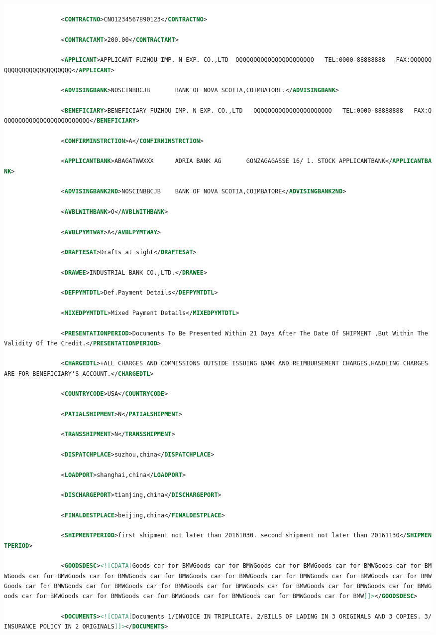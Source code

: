 ```xml

                <CONTRACTNO>CNO1234567890123</CONTRACTNO>

                <CONTRACTAMT>200.00</CONTRACTAMT>

                <APPLICANT>APPLICANT FUZHOU IMP. N EXP. CO.,LTD  QQQQQQQQQQQQQQQQQQQQQQ   TEL:0000-88888888   FAX:QQQQQQQQQQQQQQQQQQQQQQQQQ</APPLICANT>

                <ADVISINGBANK>NOSCINBBCJB       BANK OF NOVA SCOTIA,COIMBATORE.</ADVISINGBANK>

                <BENEFICIARY>BENEFICIARY FUZHOU IMP. N EXP. CO.,LTD   QQQQQQQQQQQQQQQQQQQQQQ   TEL:0000-88888888   FAX:QQQQQQQQQQQQQQQQQQQQQQQQQ</BENEFICIARY>

                <CONFIRMINSTRCTION>A</CONFIRMINSTRCTION>

                <APPLICANTBANK>ABAGATWWXXX      ADRIA BANK AG       GONZAGAGASSE 16/ 1. STOCK APPLICANTBANK</APPLICANTBANK>

                <ADVISINGBANK2ND>NOSCINBBCJB    BANK OF NOVA SCOTIA,COIMBATORE</ADVISINGBANK2ND>

                <AVBLWITHBANK>O</AVBLWITHBANK>

                <AVBLPYMTWAY>A</AVBLPYMTWAY>

                <DRAFTESAT>Drafts at sight</DRAFTESAT>

                <DRAWEE>INDUSTRIAL BANK CO.,LTD.</DRAWEE>

                <DEFPYMTDTL>Def.Payment Details</DEFPYMTDTL>

                <MIXEDPYMTDTL>Mixed Payment Details</MIXEDPYMTDTL>

                <PRESENTATIONPERIOD>Documents To Be Presented Within 21 Days After The Date Of SHIPMENT ,But Within The Validity Of The Credit.</PRESENTATIONPERIOD>

                <CHARGEDTL>+ALL CHARGES AND COMMISSIONS OUTSIDE ISSUING BANK AND REIMBURSEMENT CHARGES,HANDLING CHARGES ARE FOR BENEFICIARY'S ACCOUNT.</CHARGEDTL>

                <COUNTRYCODE>USA</COUNTRYCODE>

                <PATIALSHIPMENT>N</PATIALSHIPMENT>

                <TRANSSHIPMENT>N</TRANSSHIPMENT>

                <DISPATCHPLACE>suzhou,china</DISPATCHPLACE>

                <LOADPORT>shanghai,china</LOADPORT>

                <DISCHARGEPORT>tianjing,china</DISCHARGEPORT>

                <FINALDESTPLACE>beijing,china</FINALDESTPLACE>

                <SHIPMENTPERIOD>first shipment not later than 20161030. second shipment not later than 20161130</SHIPMENTPERIOD>

                <GOODSDESC><![CDATA[Goods car for BMWGoods car for BMWGoods car for BMWGoods car for BMWGoods car for BMWGoods car for BMWGoods car for BMWGoods car for BMWGoods car for BMWGoods car for BMWGoods car for BMWGoods car for BMWGoods car for BMWGoods car for BMWGoods car for BMWGoods car for BMWGoods car for BMWGoods car for BMWGoods car for BMWGoods car for BMWGoods car for BMWGoods car for BMWGoods car for BMWGoods car for BMWGoods car for BMW]]></GOODSDESC>

                <DOCUMENTS><![CDATA[Documents 1/INVOICE IN TRIPLICATE. 2/BILLS OF LADING IN 3 ORIGINALS AND 3 COPIES. 3/INSURANCE POLICY IN 2 ORIGINALS]]></DOCUMENTS>
```
